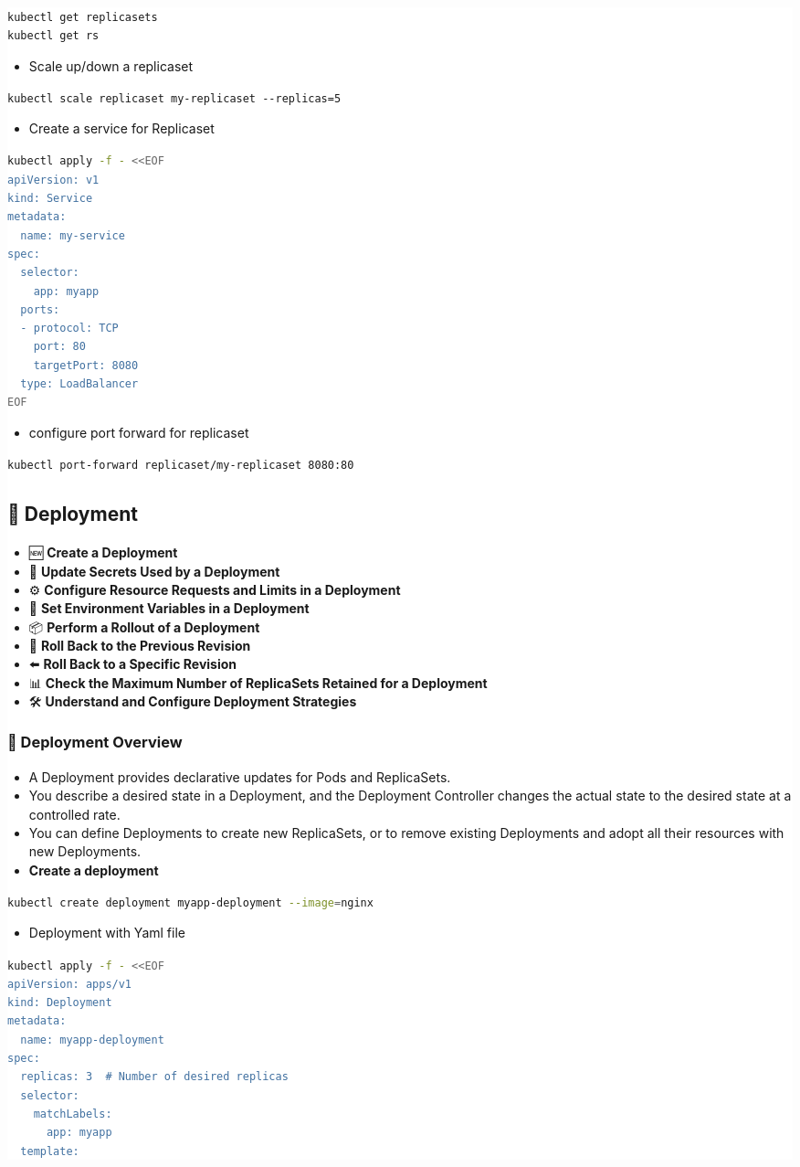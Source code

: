 ```t
kubectl get replicasets
kubectl get rs
```
-  Scale up/down a replicaset
 ```t
kubectl scale replicaset my-replicaset --replicas=5
```
-  Create a service for Replicaset
```bash
kubectl apply -f - <<EOF
apiVersion: v1
kind: Service
metadata:
  name: my-service
spec:
  selector:
    app: myapp
  ports:
  - protocol: TCP
    port: 80
    targetPort: 8080
  type: LoadBalancer
EOF
```
-  configure port forward for replicaset
```bash
kubectl port-forward replicaset/my-replicaset 8080:80
```
## 🚀 Deployment

- 🆕 **Create a Deployment**  
- 🔐 **Update Secrets Used by a Deployment**  
- ⚙️ **Configure Resource Requests and Limits in a Deployment**  
- 🌱 **Set Environment Variables in a Deployment**  
- 📦 **Perform a Rollout of a Deployment**  
- 🔁 **Roll Back to the Previous Revision**  
- ⬅️ **Roll Back to a Specific Revision**  
- 📊 **Check the Maximum Number of ReplicaSets Retained for a Deployment**  
- 🛠️ **Understand and Configure Deployment Strategies**  

### 🚀  Deployment Overview

- A Deployment provides declarative updates for Pods and ReplicaSets.
- You describe a desired state in a Deployment, and the Deployment Controller changes the actual state to the desired state at a controlled rate.
- You can define Deployments to create new ReplicaSets, or to remove existing Deployments and adopt all their resources with new Deployments.
-  **Create a deployment**
```bash
kubectl create deployment myapp-deployment --image=nginx
```
- Deployment with Yaml file
```bash
kubectl apply -f - <<EOF
apiVersion: apps/v1
kind: Deployment
metadata:
  name: myapp-deployment
spec:
  replicas: 3  # Number of desired replicas
  selector:
    matchLabels:
      app: myapp
  template:
```